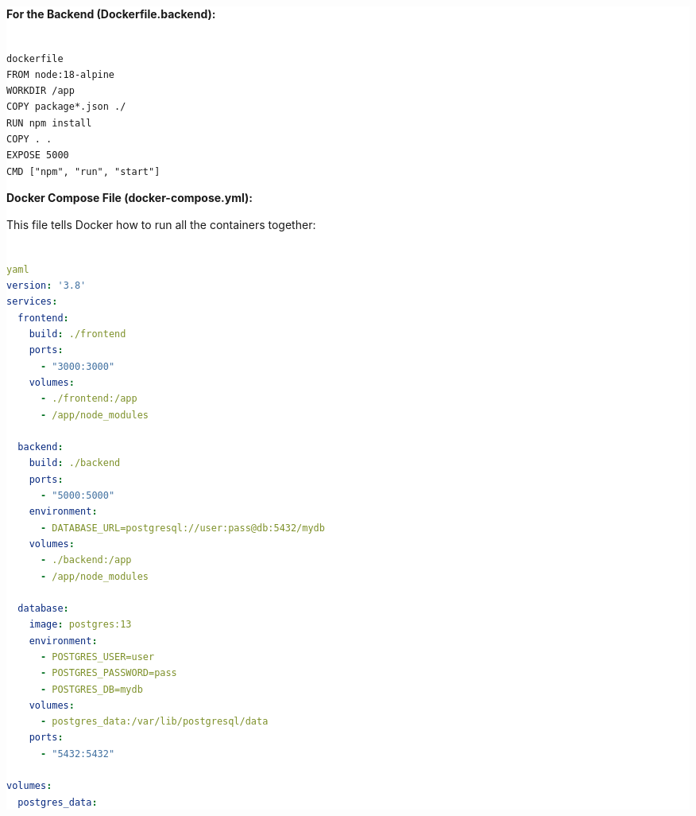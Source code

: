 **For the Backend (Dockerfile.backend):**

```

dockerfile
FROM node:18-alpine
WORKDIR /app
COPY package*.json ./
RUN npm install
COPY . .
EXPOSE 5000
CMD ["npm", "run", "start"]

```

**Docker Compose File (docker-compose.yml):**

This file tells Docker how to run all the containers together:

```yaml

yaml
version: '3.8'
services:
  frontend:
    build: ./frontend
    ports:
      - "3000:3000"
    volumes:
      - ./frontend:/app
      - /app/node_modules

  backend:
    build: ./backend
    ports:
      - "5000:5000"
    environment:
      - DATABASE_URL=postgresql://user:pass@db:5432/mydb
    volumes:
      - ./backend:/app
      - /app/node_modules

  database:
    image: postgres:13
    environment:
      - POSTGRES_USER=user
      - POSTGRES_PASSWORD=pass
      - POSTGRES_DB=mydb
    volumes:
      - postgres_data:/var/lib/postgresql/data
    ports:
      - "5432:5432"

volumes:
  postgres_data:

```
